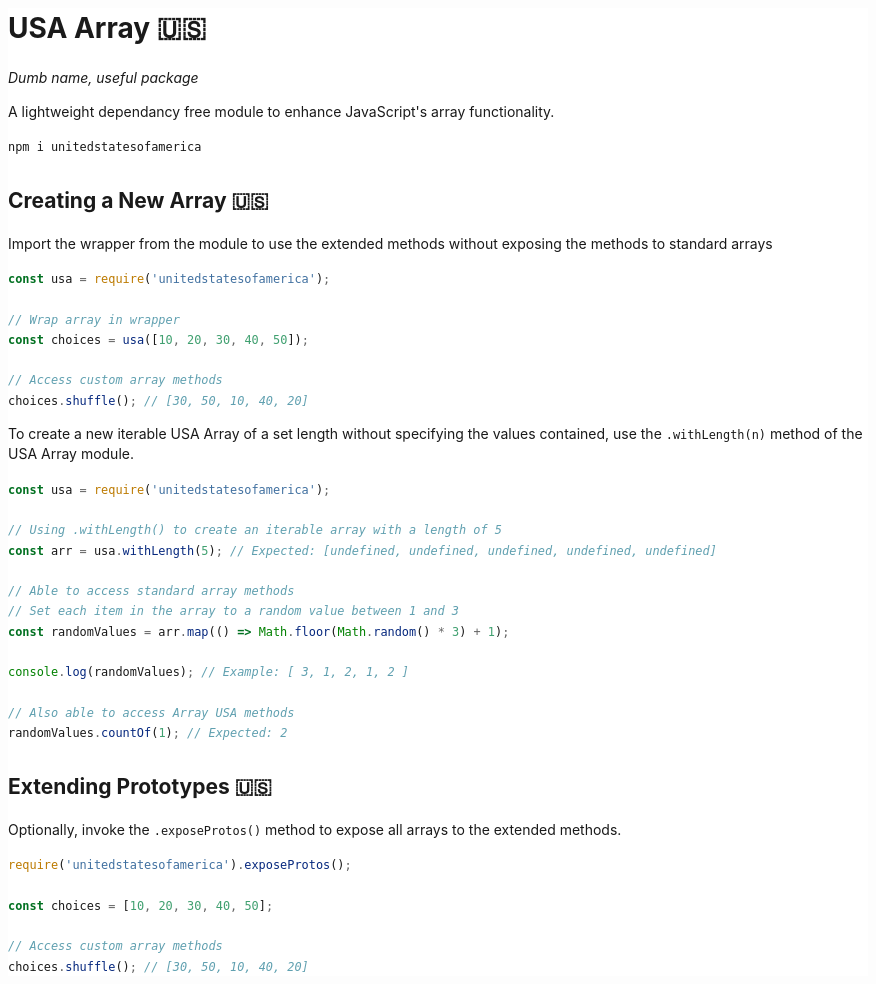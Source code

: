 # USA Array 🇺🇸

_Dumb name, useful package_

A lightweight dependancy free module to enhance JavaScript's array functionality.

```
npm i unitedstatesofamerica
```

## Creating a New Array 🇺🇸

Import the wrapper from the module to use the extended methods without exposing the methods to standard arrays

```js
const usa = require('unitedstatesofamerica');

// Wrap array in wrapper
const choices = usa([10, 20, 30, 40, 50]);

// Access custom array methods
choices.shuffle(); // [30, 50, 10, 40, 20]
```

To create a new iterable USA Array of a set length without specifying the values contained, use the `.withLength(n)` method of the USA Array module.

```js
const usa = require('unitedstatesofamerica');

// Using .withLength() to create an iterable array with a length of 5
const arr = usa.withLength(5); // Expected: [undefined, undefined, undefined, undefined, undefined]

// Able to access standard array methods
// Set each item in the array to a random value between 1 and 3
const randomValues = arr.map(() => Math.floor(Math.random() * 3) + 1);

console.log(randomValues); // Example: [ 3, 1, 2, 1, 2 ]

// Also able to access Array USA methods
randomValues.countOf(1); // Expected: 2
```

## Extending Prototypes 🇺🇸

Optionally, invoke the `.exposeProtos()` method to expose all arrays to the extended methods.

```js
require('unitedstatesofamerica').exposeProtos();

const choices = [10, 20, 30, 40, 50];

// Access custom array methods
choices.shuffle(); // [30, 50, 10, 40, 20]
```
